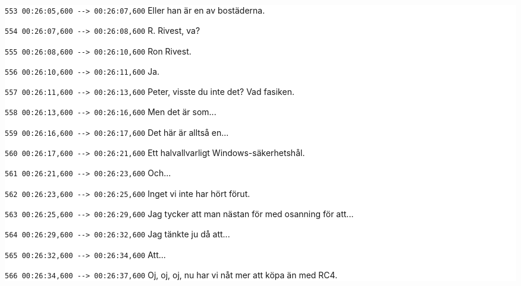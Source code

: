 

`553 00:26:05,600 --> 00:26:07,600`
Eller han är en av bostäderna.



`554 00:26:07,600 --> 00:26:08,600`
R. Rivest, va?



`555 00:26:08,600 --> 00:26:10,600`
Ron Rivest.



`556 00:26:10,600 --> 00:26:11,600`
Ja.



`557 00:26:11,600 --> 00:26:13,600`
Peter, visste du inte det? Vad fasiken.



`558 00:26:13,600 --> 00:26:16,600`
Men det är som...



`559 00:26:16,600 --> 00:26:17,600`
Det här är alltså en...



`560 00:26:17,600 --> 00:26:21,600`
Ett halvallvarligt Windows-säkerhetshål.



`561 00:26:21,600 --> 00:26:23,600`
Och...



`562 00:26:23,600 --> 00:26:25,600`
Inget vi inte har hört förut.



`563 00:26:25,600 --> 00:26:29,600`
Jag tycker att man nästan för med osanning för att...



`564 00:26:29,600 --> 00:26:32,600`
Jag tänkte ju då att...



`565 00:26:32,600 --> 00:26:34,600`
Att...



`566 00:26:34,600 --> 00:26:37,600`
Oj, oj, oj, nu har vi nåt mer att köpa än med RC4.
